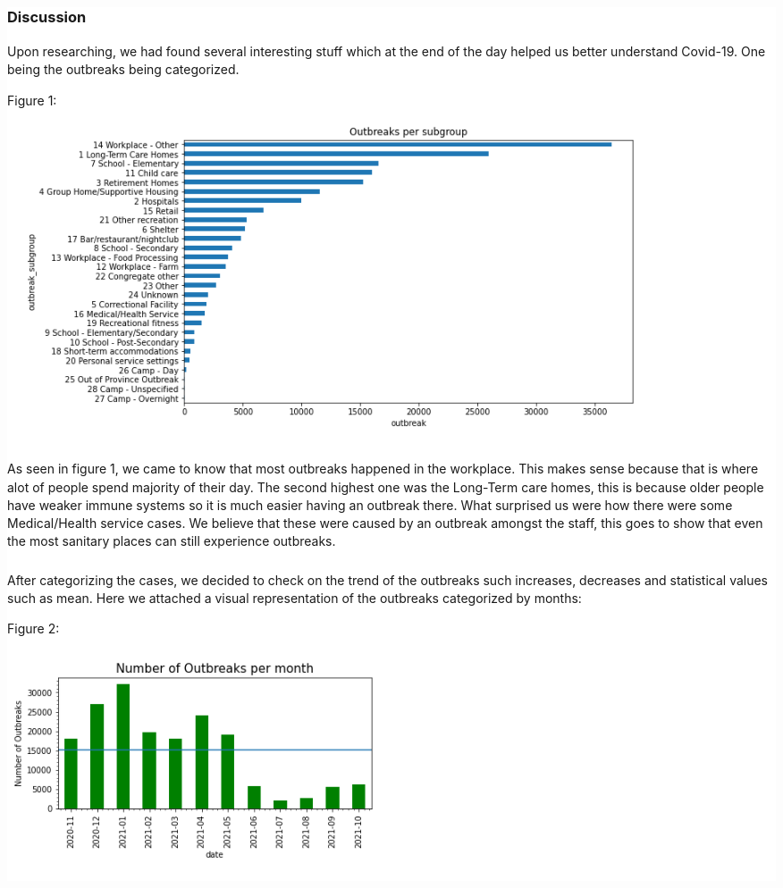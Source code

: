 

### Discussion
Upon researching, we had found several interesting stuff which at the end of the day helped us better understand Covid-19. One being the outbreaks being categorized. 

Figure 1:

![](Capture.PNG)

As seen in figure 1, we came to know that most outbreaks happened in the workplace. This makes sense because that is where alot of people spend majority of their day. The second highest one was the Long-Term care homes, this is because older people have weaker immune systems so it is much easier having an outbreak there. What surprised us were how there were some Medical/Health service cases. We believe that these were caused by an outbreak amongst the staff, this goes to show that even the most sanitary places can still experience outbreaks.

###
After categorizing the cases, we decided to check on the trend of the outbreaks such increases, decreases and statistical values such as mean. Here we attached a visual representation of the outbreaks categorized by months: 

Figure 2:

![](Capture1.PNG)
